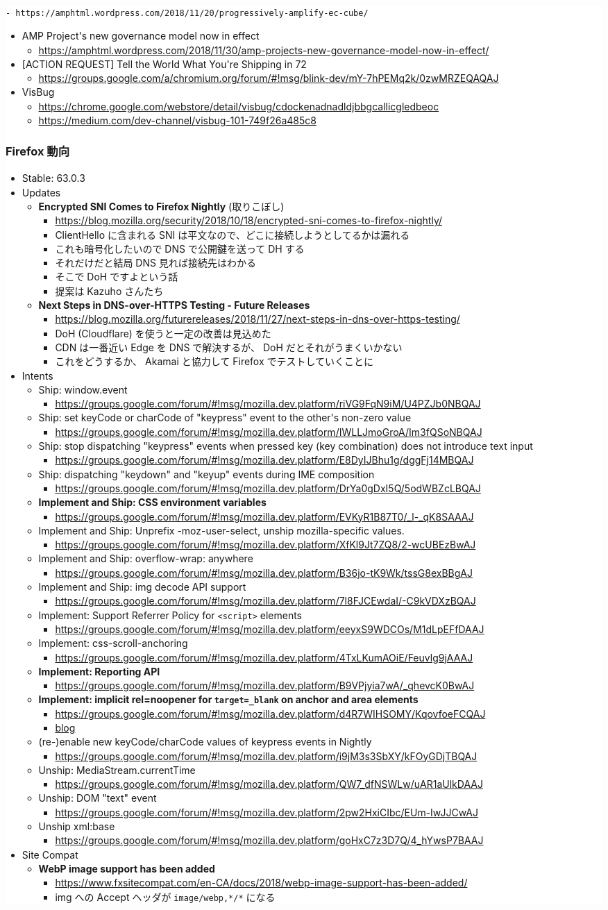     - https://amphtml.wordpress.com/2018/11/20/progressively-amplify-ec-cube/
  - AMP Project's new governance model now in effect
    - https://amphtml.wordpress.com/2018/11/30/amp-projects-new-governance-model-now-in-effect/
  - [ACTION REQUEST] Tell the World What You're Shipping in 72
    - https://groups.google.com/a/chromium.org/forum/#!msg/blink-dev/mY-7hPEMq2k/0zwMRZEQAQAJ
  - VisBug
    - https://chrome.google.com/webstore/detail/visbug/cdockenadnadldjbbgcallicgledbeoc
    - https://medium.com/dev-channel/visbug-101-749f26a485c8

### Firefox 動向

- Stable: 63.0.3
- Updates
  - **Encrypted SNI Comes to Firefox Nightly** (取りこぼし)
    - https://blog.mozilla.org/security/2018/10/18/encrypted-sni-comes-to-firefox-nightly/
    - ClientHello に含まれる SNI は平文なので、どこに接続しようとしてるかは漏れる
    - これも暗号化したいので DNS で公開鍵を送って DH する
    - それだけだと結局 DNS 見れば接続先はわかる
    - そこで DoH ですよという話
    - 提案は Kazuho さんたち
  - **Next Steps in DNS-over-HTTPS Testing - Future Releases**
    - https://blog.mozilla.org/futurereleases/2018/11/27/next-steps-in-dns-over-https-testing/
    - DoH (Cloudflare) を使うと一定の改善は見込めた
    - CDN は一番近い Edge を DNS で解決するが、 DoH だとそれがうまくいかない
    - これをどうするか、 Akamai と協力して Firefox でテストしていくことに
- Intents
  - Ship: window.event
    - https://groups.google.com/forum/#!msg/mozilla.dev.platform/riVG9FqN9iM/U4PZJb0NBQAJ
  - Ship: set keyCode or charCode of "keypress" event to the other's non-zero value
    - https://groups.google.com/forum/#!msg/mozilla.dev.platform/IWLLJmoGroA/Im3fQSoNBQAJ
  - Ship: stop dispatching "keypress" events when pressed key (key combination) does not introduce text input
    - https://groups.google.com/forum/#!msg/mozilla.dev.platform/E8DyIJBhu1g/dggFj14MBQAJ
  - Ship: dispatching "keydown" and "keyup" events during IME composition
    - https://groups.google.com/forum/#!msg/mozilla.dev.platform/DrYa0gDxI5Q/5odWBZcLBQAJ
  - **Implement and Ship: CSS environment variables**
    - https://groups.google.com/forum/#!msg/mozilla.dev.platform/EVKyR1B87T0/_l-_qK8SAAAJ
  - Implement and Ship: Unprefix -moz-user-select, unship mozilla-specific values.
    - https://groups.google.com/forum/#!msg/mozilla.dev.platform/XfKl9Jt7ZQ8/2-wcUBEzBwAJ
  - Implement and Ship: overflow-wrap: anywhere
    - https://groups.google.com/forum/#!msg/mozilla.dev.platform/B36jo-tK9Wk/tssG8exBBgAJ
  - Implement and Ship: img decode API support
    - https://groups.google.com/forum/#!msg/mozilla.dev.platform/7l8FJCEwdaI/-C9kVDXzBQAJ
  - Implement: Support Referrer Policy for `<script>` elements
    - https://groups.google.com/forum/#!msg/mozilla.dev.platform/eeyxS9WDCOs/M1dLpEFfDAAJ
  - Implement: css-scroll-anchoring
    - https://groups.google.com/forum/#!msg/mozilla.dev.platform/4TxLKumAOiE/Feuvlg9jAAAJ
  - **Implement: Reporting API**
    - https://groups.google.com/forum/#!msg/mozilla.dev.platform/B9VPjyia7wA/_qhevcK0BwAJ
  - **Implement: implicit rel=noopener for `target=_blank` on anchor and area elements**
    - https://groups.google.com/forum/#!msg/mozilla.dev.platform/d4R7WIHSOMY/KqovfoeFCQAJ
    - [blog](https://blog.jxck.io/entries/2016-06-12/noopener.html)
  - (re-)enable new keyCode/charCode values of keypress events in Nightly
    - https://groups.google.com/forum/#!msg/mozilla.dev.platform/i9jM3s3SbXY/kFOyGDjTBQAJ
  - Unship: MediaStream.currentTime
    - https://groups.google.com/forum/#!msg/mozilla.dev.platform/QW7_dfNSWLw/uAR1aUlkDAAJ
  - Unship: DOM "text" event
    - https://groups.google.com/forum/#!msg/mozilla.dev.platform/2pw2HxiCIbc/EUm-IwJJCwAJ
  - Unship xml:base
    - https://groups.google.com/forum/#!msg/mozilla.dev.platform/goHxC7z3D7Q/4_hYwsP7BAAJ
- Site Compat
  - **WebP image support has been added**
    - https://www.fxsitecompat.com/en-CA/docs/2018/webp-image-support-has-been-added/
    - img への Accept ヘッダが `image/webp,*/*` になる